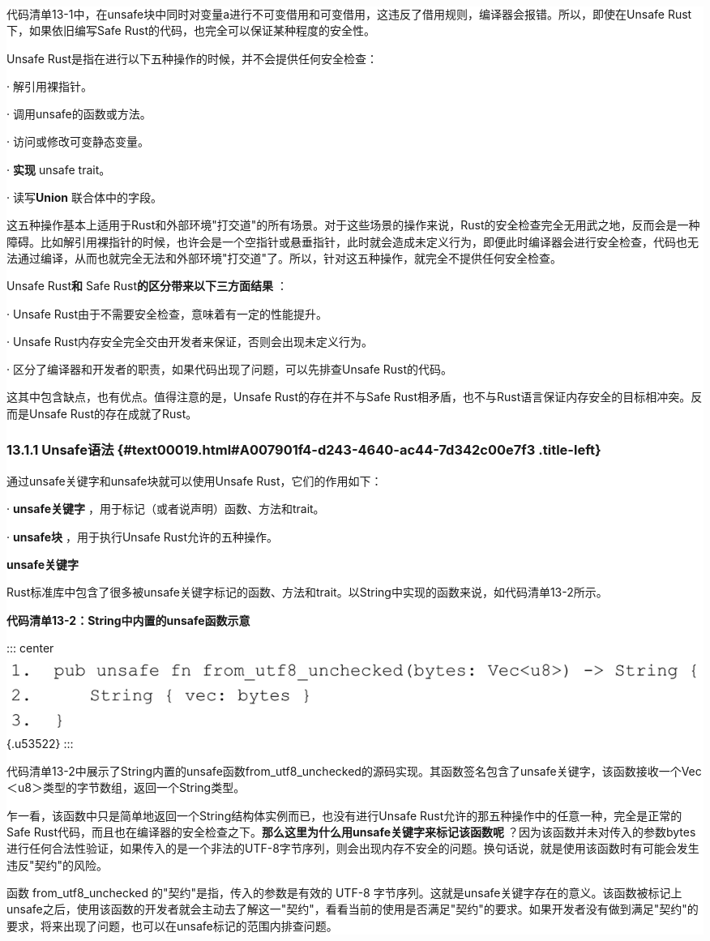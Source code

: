代码清单13-1中，在unsafe块中同时对变量a进行不可变借用和可变借用，这违反了借用规则，编译器会报错。所以，即使在Unsafe Rust下，如果依旧编写Safe Rust的代码，也完全可以保证某种程度的安全性。

Unsafe Rust是指在进行以下五种操作的时候，并不会提供任何安全检查：

· 解引用裸指针。

· 调用unsafe的函数或方法。

· 访问或修改可变静态变量。

· **实现** unsafe trait。

· 读写**Union** 联合体中的字段。

这五种操作基本上适用于Rust和外部环境"打交道"的所有场景。对于这些场景的操作来说，Rust的安全检查完全无用武之地，反而会是一种障碍。比如解引用裸指针的时候，也许会是一个空指针或悬垂指针，此时就会造成未定义行为，即便此时编译器会进行安全检查，代码也无法通过编译，从而也就完全无法和外部环境"打交道"了。所以，针对这五种操作，就完全不提供任何安全检查。

Unsafe Rust**和** Safe Rust**的区分带来以下三方面结果** ：

· Unsafe Rust由于不需要安全检查，意味着有一定的性能提升。

· Unsafe Rust内存安全完全交由开发者来保证，否则会出现未定义行为。

· 区分了编译器和开发者的职责，如果代码出现了问题，可以先排查Unsafe Rust的代码。

这其中包含缺点，也有优点。值得注意的是，Unsafe Rust的存在并不与Safe Rust相矛盾，也不与Rust语言保证内存安全的目标相冲突。反而是Unsafe Rust的存在成就了Rust。

### 13.1.1 Unsafe语法 {#text00019.html#A007901f4-d243-4640-ac44-7d342c00e7f3 .title-left}

通过unsafe关键字和unsafe块就可以使用Unsafe Rust，它们的作用如下：

· **unsafe关键字** ，用于标记（或者说声明）函数、方法和trait。

· **unsafe块** ，用于执行Unsafe Rust允许的五种操作。

**unsafe关键字**

Rust标准库中包含了很多被unsafe关键字标记的函数、方法和trait。以String中实现的函数来说，如代码清单13-2所示。

**代码清单13-2：String中内置的unsafe函数示意**

::: center
![](./media/Image01005.jpg){.u53522}
:::

代码清单13-2中展示了String内置的unsafe函数from_utf8_unchecked的源码实现。其函数签名包含了unsafe关键字，该函数接收一个Vec＜u8＞类型的字节数组，返回一个String类型。

乍一看，该函数中只是简单地返回一个String结构体实例而已，也没有进行Unsafe Rust允许的那五种操作中的任意一种，完全是正常的Safe Rust代码，而且也在编译器的安全检查之下。**那么这里为什么用unsafe关键字来标记该函数呢** ？因为该函数并未对传入的参数bytes进行任何合法性验证，如果传入的是一个非法的UTF-8字节序列，则会出现内存不安全的问题。换句话说，就是使用该函数时有可能会发生违反"契约"的风险。

函数 from_utf8_unchecked 的"契约"是指，传入的参数是有效的 UTF-8 字节序列。这就是unsafe关键字存在的意义。该函数被标记上unsafe之后，使用该函数的开发者就会主动去了解这一"契约"，看看当前的使用是否满足"契约"的要求。如果开发者没有做到满足"契约"的要求，将来出现了问题，也可以在unsafe标记的范围内排查问题。
